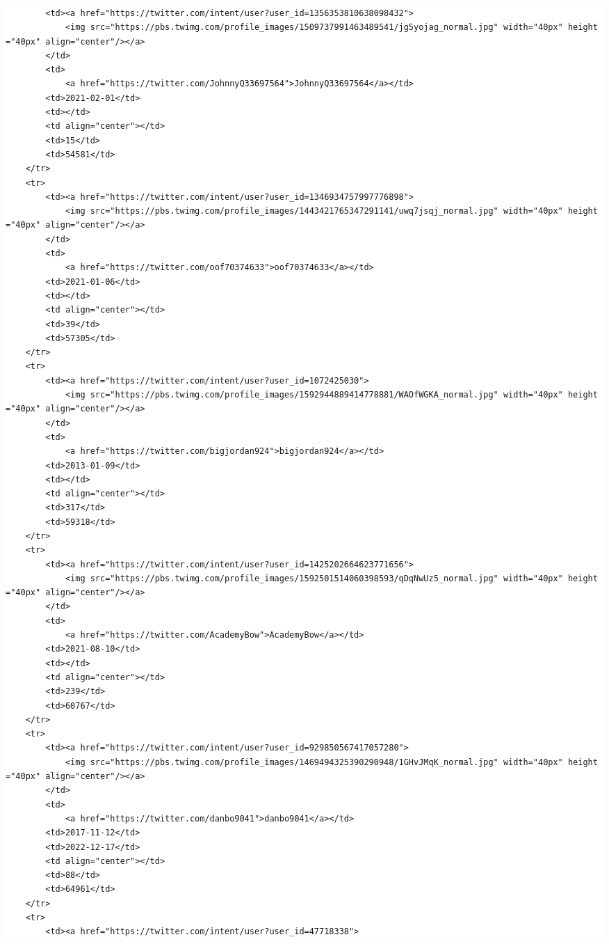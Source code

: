             <td><a href="https://twitter.com/intent/user?user_id=1356353810638098432">
                <img src="https://pbs.twimg.com/profile_images/1509737991463489541/jg5yojag_normal.jpg" width="40px" height="40px" align="center"/></a>
            </td>
            <td>
                <a href="https://twitter.com/JohnnyQ33697564">JohnnyQ33697564</a></td>
            <td>2021-02-01</td>
            <td></td>
            <td align="center"></td>
            <td>15</td>
            <td>54581</td>
        </tr>
        <tr>
            <td><a href="https://twitter.com/intent/user?user_id=1346934757997776898">
                <img src="https://pbs.twimg.com/profile_images/1443421765347291141/uwq7jsqj_normal.jpg" width="40px" height="40px" align="center"/></a>
            </td>
            <td>
                <a href="https://twitter.com/oof70374633">oof70374633</a></td>
            <td>2021-01-06</td>
            <td></td>
            <td align="center"></td>
            <td>39</td>
            <td>57305</td>
        </tr>
        <tr>
            <td><a href="https://twitter.com/intent/user?user_id=1072425030">
                <img src="https://pbs.twimg.com/profile_images/1592944889414778881/WAOfWGKA_normal.jpg" width="40px" height="40px" align="center"/></a>
            </td>
            <td>
                <a href="https://twitter.com/bigjordan924">bigjordan924</a></td>
            <td>2013-01-09</td>
            <td></td>
            <td align="center"></td>
            <td>317</td>
            <td>59318</td>
        </tr>
        <tr>
            <td><a href="https://twitter.com/intent/user?user_id=1425202664623771656">
                <img src="https://pbs.twimg.com/profile_images/1592501514060398593/qDqNwUz5_normal.jpg" width="40px" height="40px" align="center"/></a>
            </td>
            <td>
                <a href="https://twitter.com/AcademyBow">AcademyBow</a></td>
            <td>2021-08-10</td>
            <td></td>
            <td align="center"></td>
            <td>239</td>
            <td>60767</td>
        </tr>
        <tr>
            <td><a href="https://twitter.com/intent/user?user_id=929850567417057280">
                <img src="https://pbs.twimg.com/profile_images/1469494325390290948/1GHvJMqK_normal.jpg" width="40px" height="40px" align="center"/></a>
            </td>
            <td>
                <a href="https://twitter.com/danbo9041">danbo9041</a></td>
            <td>2017-11-12</td>
            <td>2022-12-17</td>
            <td align="center"></td>
            <td>88</td>
            <td>64961</td>
        </tr>
        <tr>
            <td><a href="https://twitter.com/intent/user?user_id=47718338">